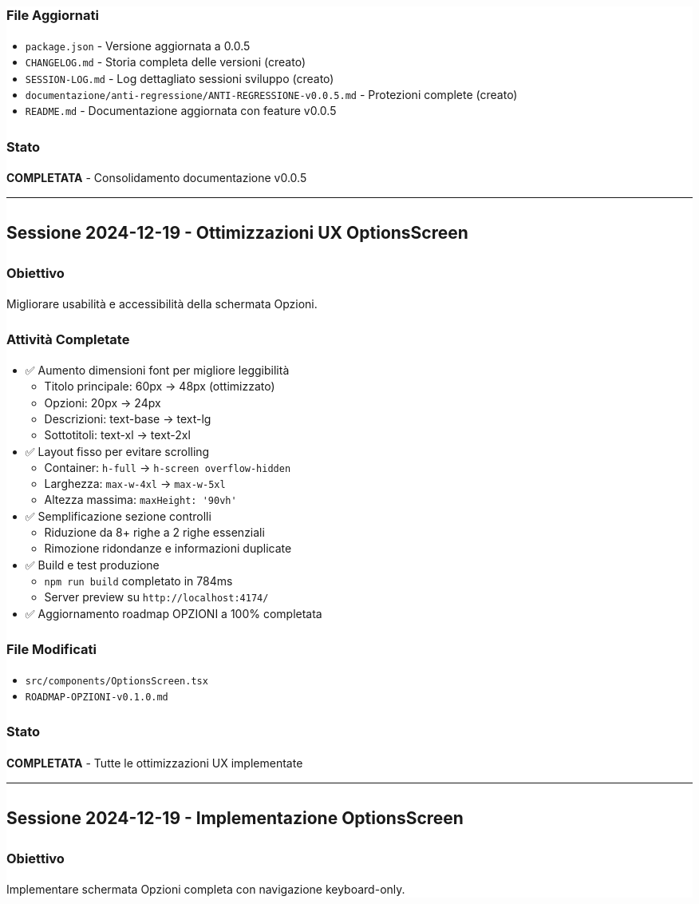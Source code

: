 ### File Aggiornati
- `package.json` - Versione aggiornata a 0.0.5
- `CHANGELOG.md` - Storia completa delle versioni (creato)
- `SESSION-LOG.md` - Log dettagliato sessioni sviluppo (creato)
- `documentazione/anti-regressione/ANTI-REGRESSIONE-v0.0.5.md` - Protezioni complete (creato)
- `README.md` - Documentazione aggiornata con feature v0.0.5

### Stato
**COMPLETATA** - Consolidamento documentazione v0.0.5

---

## Sessione 2024-12-19 - Ottimizzazioni UX OptionsScreen

### Obiettivo
Migliorare usabilità e accessibilità della schermata Opzioni.

### Attività Completate
- ✅ Aumento dimensioni font per migliore leggibilità
  - Titolo principale: 60px → 48px (ottimizzato)
  - Opzioni: 20px → 24px
  - Descrizioni: text-base → text-lg
  - Sottotitoli: text-xl → text-2xl
- ✅ Layout fisso per evitare scrolling
  - Container: `h-full` → `h-screen overflow-hidden`
  - Larghezza: `max-w-4xl` → `max-w-5xl`
  - Altezza massima: `maxHeight: '90vh'`
- ✅ Semplificazione sezione controlli
  - Riduzione da 8+ righe a 2 righe essenziali
  - Rimozione ridondanze e informazioni duplicate
- ✅ Build e test produzione
  - `npm run build` completato in 784ms
  - Server preview su `http://localhost:4174/`
- ✅ Aggiornamento roadmap OPZIONI a 100% completata

### File Modificati
- `src/components/OptionsScreen.tsx`
- `ROADMAP-OPZIONI-v0.1.0.md`

### Stato
**COMPLETATA** - Tutte le ottimizzazioni UX implementate

---

## Sessione 2024-12-19 - Implementazione OptionsScreen

### Obiettivo
Implementare schermata Opzioni completa con navigazione keyboard-only.

